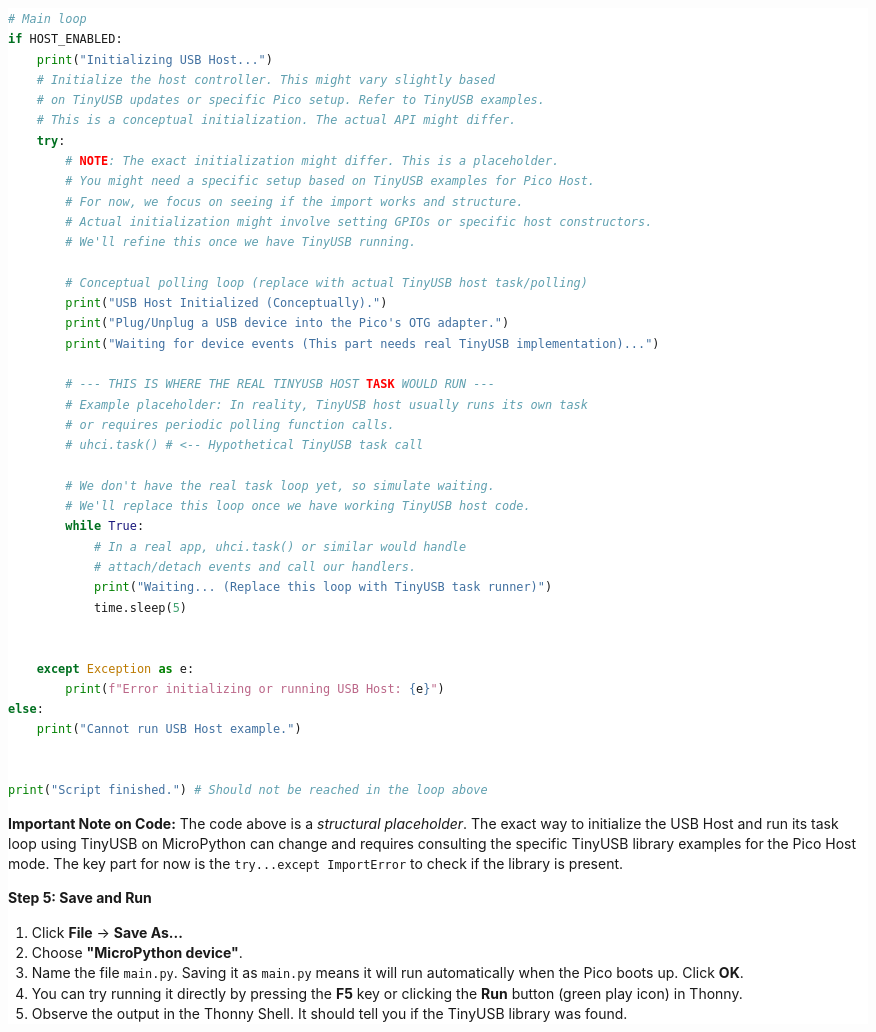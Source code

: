 ```python
# Main loop
if HOST_ENABLED:
    print("Initializing USB Host...")
    # Initialize the host controller. This might vary slightly based
    # on TinyUSB updates or specific Pico setup. Refer to TinyUSB examples.
    # This is a conceptual initialization. The actual API might differ.
    try:
        # NOTE: The exact initialization might differ. This is a placeholder.
        # You might need a specific setup based on TinyUSB examples for Pico Host.
        # For now, we focus on seeing if the import works and structure.
        # Actual initialization might involve setting GPIOs or specific host constructors.
        # We'll refine this once we have TinyUSB running.

        # Conceptual polling loop (replace with actual TinyUSB host task/polling)
        print("USB Host Initialized (Conceptually).")
        print("Plug/Unplug a USB device into the Pico's OTG adapter.")
        print("Waiting for device events (This part needs real TinyUSB implementation)...")

        # --- THIS IS WHERE THE REAL TINYUSB HOST TASK WOULD RUN ---
        # Example placeholder: In reality, TinyUSB host usually runs its own task
        # or requires periodic polling function calls.
        # uhci.task() # <-- Hypothetical TinyUSB task call

        # We don't have the real task loop yet, so simulate waiting.
        # We'll replace this loop once we have working TinyUSB host code.
        while True:
            # In a real app, uhci.task() or similar would handle
            # attach/detach events and call our handlers.
            print("Waiting... (Replace this loop with TinyUSB task runner)")
            time.sleep(5)


    except Exception as e:
        print(f"Error initializing or running USB Host: {e}")
else:
    print("Cannot run USB Host example.")


print("Script finished.") # Should not be reached in the loop above
```

**Important Note on Code:** The code above is a *structural placeholder*. The exact way to initialize the USB Host and run its task loop using TinyUSB on MicroPython can change and requires consulting the specific TinyUSB library examples for the Pico Host mode. The key part for now is the `try...except ImportError` to check if the library is present.

**Step 5: Save and Run**

1.  Click **File** -> **Save As...**
2.  Choose **"MicroPython device"**.
3.  Name the file `main.py`. Saving it as `main.py` means it will run automatically when the Pico boots up. Click **OK**.
4.  You can try running it directly by pressing the **F5** key or clicking the **Run** button (green play icon) in Thonny.
5.  Observe the output in the Thonny Shell. It should tell you if the TinyUSB library was found.
